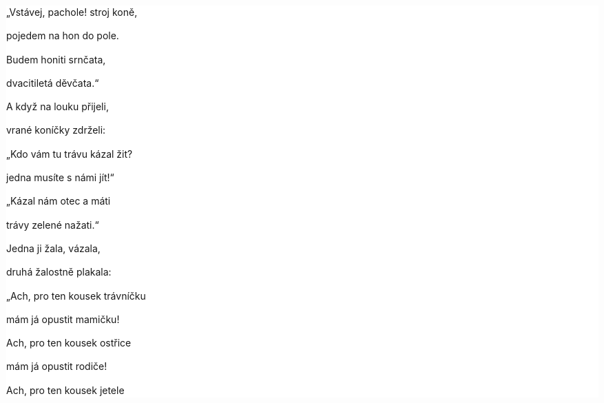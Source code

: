 „Vstávej, pachole! stroj koně,

pojedem na hon do pole.

</section>

<section>

Budem honiti srnčata,

dvacitiletá děvčata.“

</section>

<section>

A když na louku přijeli,

vrané koníčky zdrželi:

</section>

<section>

„Kdo vám tu trávu kázal žit?

jedna musíte s námi jít!“

</section>

<section>

„Kázal nám otec a máti

trávy zelené nažati.“

</section>

<section>

Jedna ji žala, vázala,

druhá žalostně plakala:

</section>

<section>

„Ach, pro ten kousek trávníčku

mám já opustit mamičku!

</section>

<section>

Ach, pro ten kousek ostřice

mám já opustit rodiče!

</section>

<section>

Ach, pro ten kousek jetele
